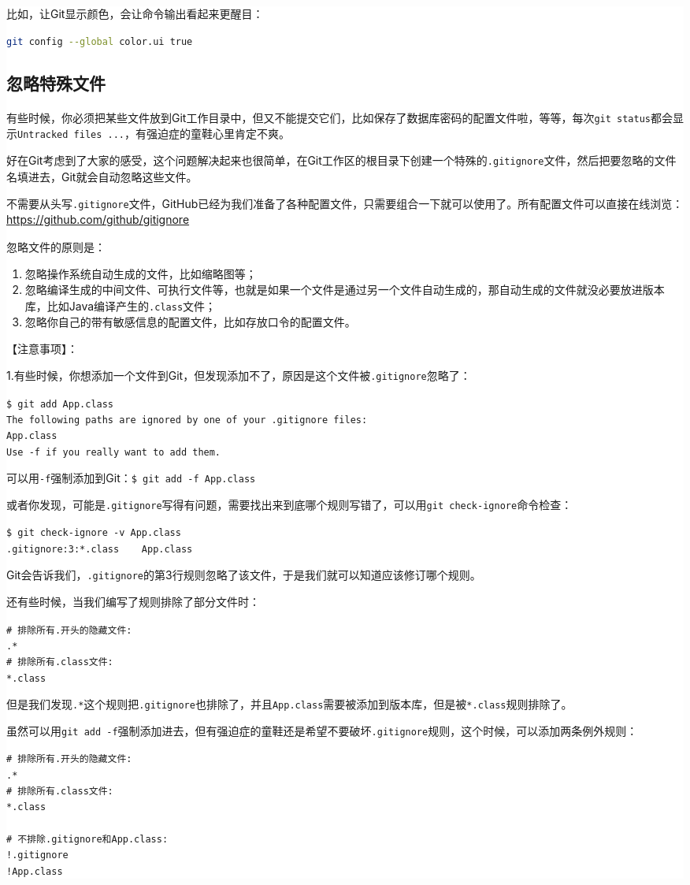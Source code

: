 比如，让Git显示颜色，会让命令输出看起来更醒目：

```bash
git config --global color.ui true
```

## 忽略特殊文件

有些时候，你必须把某些文件放到Git工作目录中，但又不能提交它们，比如保存了数据库密码的配置文件啦，等等，每次`git status`都会显示`Untracked files ...`，有强迫症的童鞋心里肯定不爽。

好在Git考虑到了大家的感受，这个问题解决起来也很简单，在Git工作区的根目录下创建一个特殊的`.gitignore`文件，然后把要忽略的文件名填进去，Git就会自动忽略这些文件。

不需要从头写`.gitignore`文件，GitHub已经为我们准备了各种配置文件，只需要组合一下就可以使用了。所有配置文件可以直接在线浏览：https://github.com/github/gitignore

忽略文件的原则是：

1. 忽略操作系统自动生成的文件，比如缩略图等；
2. 忽略编译生成的中间文件、可执行文件等，也就是如果一个文件是通过另一个文件自动生成的，那自动生成的文件就没必要放进版本库，比如Java编译产生的`.class`文件；
3. 忽略你自己的带有敏感信息的配置文件，比如存放口令的配置文件。

【注意事项】：

1.有些时候，你想添加一个文件到Git，但发现添加不了，原因是这个文件被`.gitignore`忽略了：

```
$ git add App.class
The following paths are ignored by one of your .gitignore files:
App.class
Use -f if you really want to add them.
```

可以用`-f`强制添加到Git：`$ git add -f App.class`

或者你发现，可能是`.gitignore`写得有问题，需要找出来到底哪个规则写错了，可以用`git check-ignore`命令检查：

```
$ git check-ignore -v App.class
.gitignore:3:*.class	App.class
```

Git会告诉我们，`.gitignore`的第3行规则忽略了该文件，于是我们就可以知道应该修订哪个规则。

还有些时候，当我们编写了规则排除了部分文件时：

```
# 排除所有.开头的隐藏文件:
.*
# 排除所有.class文件:
*.class
```

但是我们发现`.*`这个规则把`.gitignore`也排除了，并且`App.class`需要被添加到版本库，但是被`*.class`规则排除了。

虽然可以用`git add -f`强制添加进去，但有强迫症的童鞋还是希望不要破坏`.gitignore`规则，这个时候，可以添加两条例外规则：

```
# 排除所有.开头的隐藏文件:
.*
# 排除所有.class文件:
*.class

# 不排除.gitignore和App.class:
!.gitignore
!App.class
```
